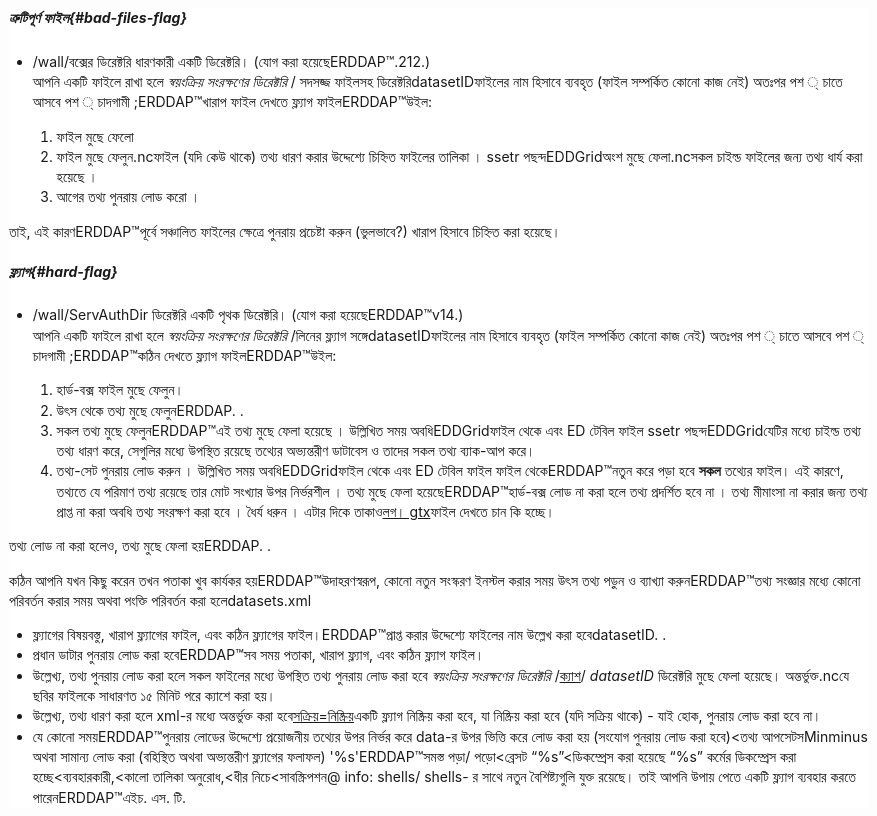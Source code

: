 ##### ত্রুটিপূর্ণ ফাইল{#bad-files-flag} 
* /wall/বক্সের ডিরেক্টরি ধারণকারী একটি ডিরেক্টরি। (যোগ করা হয়েছেERDDAP™.212.)   
আপনি একটি ফাইলে রাখা হলে *স্বয়ংক্রিয় সংরক্ষণের ডিরেক্টরি* / সদসজ্জ ফাইলসহ ডিরেক্টরিdatasetIDফাইলের নাম হিসাবে ব্যবহৃত (ফাইল সম্পর্কিত কোনো কাজ নেই) অতঃপর পশ ্ চাতে আসবে পশ ্ চাদগামী ;ERDDAP™খারাপ ফাইল দেখতে ফ্ল্যাগ ফাইলERDDAP™উইল:
    
    1. ফাইল মুছে ফেলো
    2. ফাইল মুছে ফেলুন.ncফাইল (যদি কেউ থাকে) তথ্য ধারণ করার উদ্দেশ্যে চিহ্নিত ফাইলের তালিকা ।
ssetr পছন্দEDDGridঅংশ মুছে ফেলা.ncসকল চাইল্ড ফাইলের জন্য তথ্য ধার্য করা হয়েছে ।
    3. আগের তথ্য পুনরায় লোড করো ।
    
তাই, এই কারণERDDAP™পূর্বে সঞ্চালিত ফাইলের ক্ষেত্রে পুনরায় প্রচেষ্টা করুন (ভুলভাবে?) খারাপ হিসাবে চিহ্নিত করা হয়েছে।
         
##### ফ্ল্যাগ{#hard-flag} 
* /wall/ServAuthDir ডিরেক্টরি একটি পৃথক ডিরেক্টরি। (যোগ করা হয়েছেERDDAP™v14.)   
আপনি একটি ফাইলে রাখা হলে *স্বয়ংক্রিয় সংরক্ষণের ডিরেক্টরি* /লিনের ফ্ল্যাগ সঙ্গেdatasetIDফাইলের নাম হিসাবে ব্যবহৃত (ফাইল সম্পর্কিত কোনো কাজ নেই) অতঃপর পশ ্ চাতে আসবে পশ ্ চাদগামী ;ERDDAP™কঠিন দেখতে ফ্ল্যাগ ফাইলERDDAP™উইল:
    
    1. হার্ড-বক্স ফাইল মুছে ফেলুন।
    2. উৎস থেকে তথ্য মুছে ফেলুনERDDAP. .
    3. সকল তথ্য মুছে ফেলুনERDDAP™এই তথ্য মুছে ফেলা হয়েছে ।
উল্লিখিত সময় অবধিEDDGridফাইল থেকে এবং ED টেবিল ফাইল
ssetr পছন্দEDDGridযেটির মধ্যে চাইল্ড তথ্য তথ্য ধারণ করে, সেগুলির মধ্যে উপস্থিত রয়েছে তথ্যের অভ্যন্তরীণ ডাটাবেস ও তাদের সকল তথ্য ব্যাক-আপ করে।
    4. তথ্য-সেট পুনরায় লোড করুন ।
উল্লিখিত সময় অবধিEDDGridফাইল থেকে এবং ED টেবিল ফাইল ফাইল থেকেERDDAP™নতুন করে পড়া হবে **সকল** তথ্যের ফাইল। এই কারণে, তথ্যতে যে পরিমাণ তথ্য রয়েছে তার মোট সংখ্যার উপর নির্ভরশীল । তথ্য মুছে ফেলা হয়েছেERDDAP™হার্ড-বক্স লোড না করা হলে তথ্য প্রদর্শিত হবে না । তথ্য মীমাংসা না করার জন্য তথ্য প্রাপ্ত না করা অবধি তথ্য সংরক্ষণ করা হবে । ধৈর্য ধরুন । এটার দিকে তাকাও[লগ। gtx](#log)ফাইল দেখতে চান কি হচ্ছে।
    
তথ্য লোড না করা হলেও, তথ্য মুছে ফেলা হয়ERDDAP. .
    
কঠিন আপনি যখন কিছু করেন তখন পতাকা খুব কার্যকর হয়ERDDAP™উদাহরণস্বরূপ, কোনো নতুন সংস্করণ ইনস্টল করার সময় উৎস তথ্য পড়ুন ও ব্যাখ্যা করুনERDDAP™তথ্য সংজ্ঞার মধ্যে কোনো পরিবর্তন করার সময় অথবা পংক্তি পরিবর্তন করা হলেdatasets.xml
    
* ফ্ল্যাগের বিষয়বস্তু, খারাপ ফ্ল্যাগের ফাইল, এবং কঠিন ফ্ল্যাগের ফাইল।ERDDAP™প্রাপ্ত করার উদ্দেশ্যে ফাইলের নাম উল্লেখ করা হবেdatasetID. .
     
* প্রধান ডাটার পুনরায় লোড করা হবেERDDAP™সব সময় পতাকা, খারাপ ফ্ল্যাগ, এবং কঠিন ফ্ল্যাগ ফাইল।
     
* উল্লেখ্য, তথ্য পুনরায় লোড করা হলে সকল ফাইলের মধ্যে উপস্থিত তথ্য পুনরায় লোড করা হবে *স্বয়ংক্রিয় সংরক্ষণের ডিরেক্টরি* /[ক্যাশ](#cached-responses)/ *datasetID* ডিরেক্টরি মুছে ফেলা হয়েছে। অন্তর্ভুক্ত.ncযে ছবির ফাইলকে সাধারণত ১৫ মিনিট পরে ক্যাশে করা হয়।
     
* উল্লেখ্য, তথ্য ধারণ করা হলে xml-র মধ্যে অন্তর্ভুক্ত করা হবে[সক্রিয়=নিষ্ক্রিয়](/docs/server-admin/datasets#active)একটি ফ্ল্যাগ নিষ্ক্রিয় করা হবে, যা নিষ্ক্রিয় করা হবে (যদি সক্রিয় থাকে) - যাই হোক, পুনরায় লোড করা হবে না।
     
* যে কোনো সময়ERDDAP™পুনরায় লোডের উদ্দেশ্যে প্রয়োজনীয় তথ্যের উপর নির্ভর করে data-র উপর ভিত্তি করে লোড করা হয় (সংযোগ পুনরায় লোড করা হবে)&lt;তথ্য আপসেটসMinminus অথবা সামান্য লোড করা (বহিস্থিত অথবা অভ্যন্তরীণ ফ্ল্যাগের ফলাফল) '%s'ERDDAP™সমস্ত পড়া/ পড়ো&lt;ব্রেসট “%s”&lt;ডিকম্প্রেস করা হয়েছে “%s” কর্মের ডিকম্প্রেস করা হচ্ছে&lt;ব্যবহারকারী,&lt;কালো তালিকা অনুরোধ,&lt;ধীর নিচে&lt;সাবস্ক্রিপশন@ info: shells/ shells- র সাথে নতুন বৈশিষ্ট্যগুলি যুক্ত রয়েছে। তাই আপনি উপায় পেতে একটি ফ্ল্যাগ ব্যবহার করতে পারেনERDDAP™এইচ. এস. টি.
